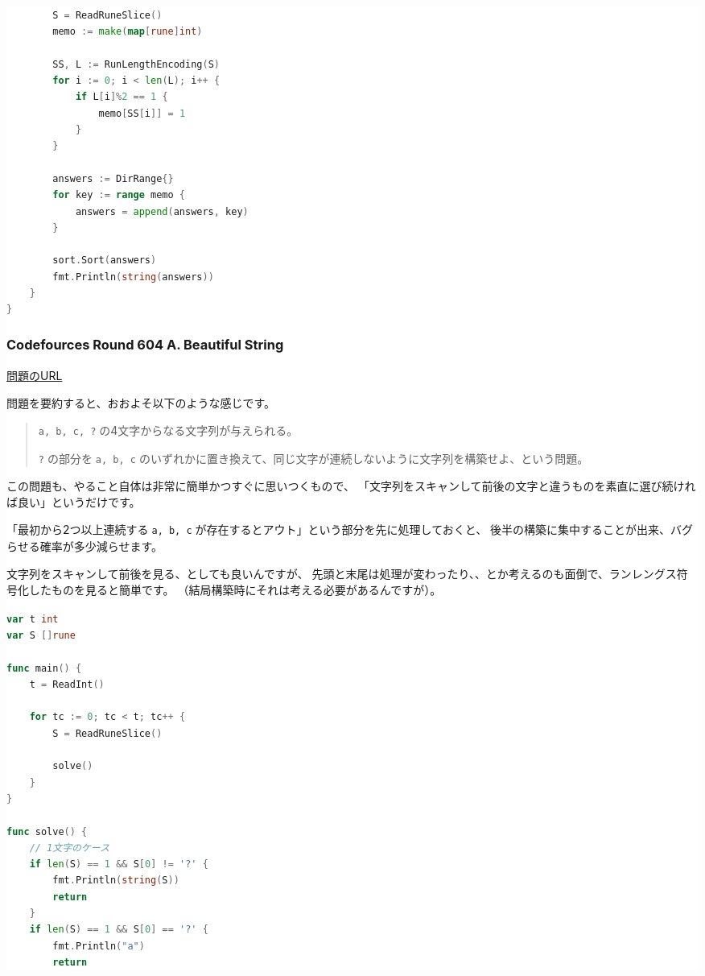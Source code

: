 ```go
		S = ReadRuneSlice()
		memo := make(map[rune]int)

		SS, L := RunLengthEncoding(S)
		for i := 0; i < len(L); i++ {
			if L[i]%2 == 1 {
				memo[SS[i]] = 1
			}
		}

		answers := DirRange{}
		for key := range memo {
			answers = append(answers, key)
		}

		sort.Sort(answers)
		fmt.Println(string(answers))
	}
}
```

<a id="markdown-codefources-round-604-a-beautiful-string" name="codefources-round-604-a-beautiful-string"></a>
### Codefources Round 604 A. Beautiful String

[問題のURL](https://codeforces.com/contest/1265/problem/A)

問題を要約すると、おおよそ以下のような感じです。

> `a, b, c, ?` の4文字からなる文字列が与えられる。
>
> `?` の部分を `a, b, c` のいずれかに置き換えて、同じ文字が連続しないように文字列を構築せよ、という問題。

この問題も、やること自体は非常に簡単かつすぐに思いつくもので、
「文字列をスキャンして前後の文字と違うものを素直に選び続ければ良い」というだけです。

「最初から2つ以上連続する `a, b, c` が存在するとアウト」という部分を先に処理しておくと、
後半の構築に集中することが出来、バグらせる確率が多少減らせます。

文字列をスキャンして前後を見る、としても良いんですが、
先頭と末尾は処理が変わったり、、とか考えるのも面倒で、ランレングス符号化したものを見ると簡単です。
（結局構築時にそれは考える必要があるんですが）。

```go
var t int
var S []rune

func main() {
	t = ReadInt()

	for tc := 0; tc < t; tc++ {
		S = ReadRuneSlice()

		solve()
	}
}

func solve() {
	// 1文字のケース
	if len(S) == 1 && S[0] != '?' {
		fmt.Println(string(S))
		return
	}
	if len(S) == 1 && S[0] == '?' {
		fmt.Println("a")
		return
```